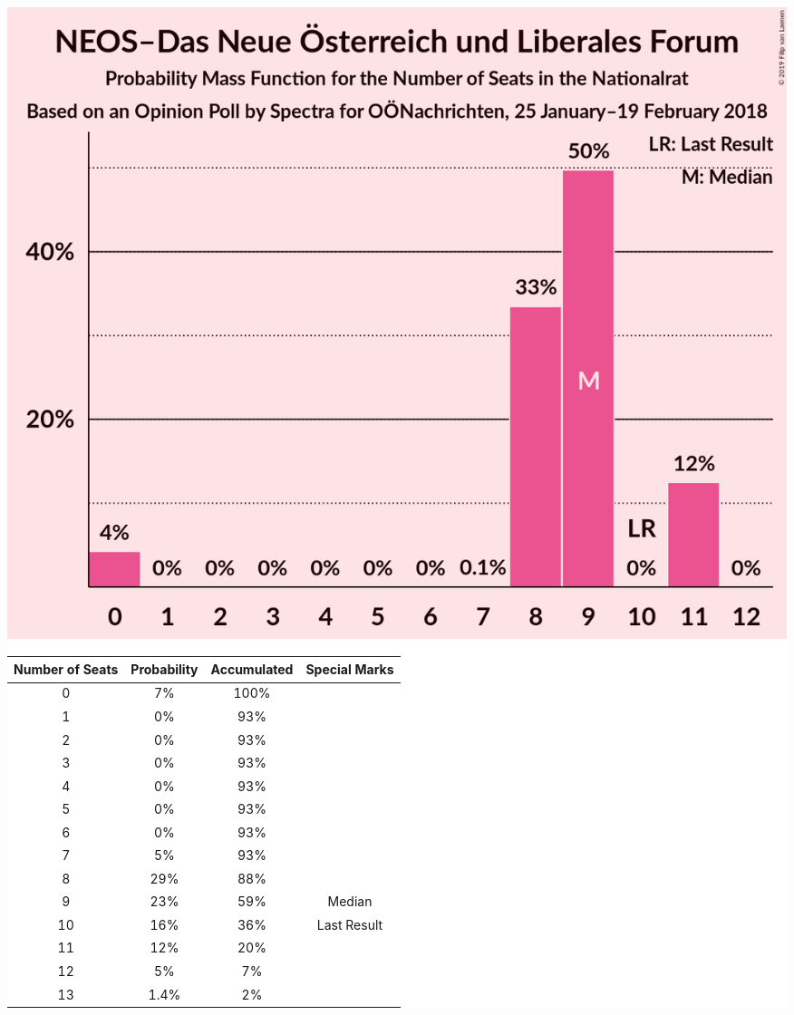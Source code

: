 ![Graph with seats probability mass function not yet produced](2018-02-19-Spectra-seats-pmf-neos–dasneueösterreichundliberalesforum.png "Seats Probability Mass Function")

| Number of Seats | Probability | Accumulated | Special Marks |
|:---------------:|:-----------:|:-----------:|:-------------:|
| 0 | 7% | 100% |  |
| 1 | 0% | 93% |  |
| 2 | 0% | 93% |  |
| 3 | 0% | 93% |  |
| 4 | 0% | 93% |  |
| 5 | 0% | 93% |  |
| 6 | 0% | 93% |  |
| 7 | 5% | 93% |  |
| 8 | 29% | 88% |  |
| 9 | 23% | 59% | Median |
| 10 | 16% | 36% | Last Result |
| 11 | 12% | 20% |  |
| 12 | 5% | 7% |  |
| 13 | 1.4% | 2% |  |
